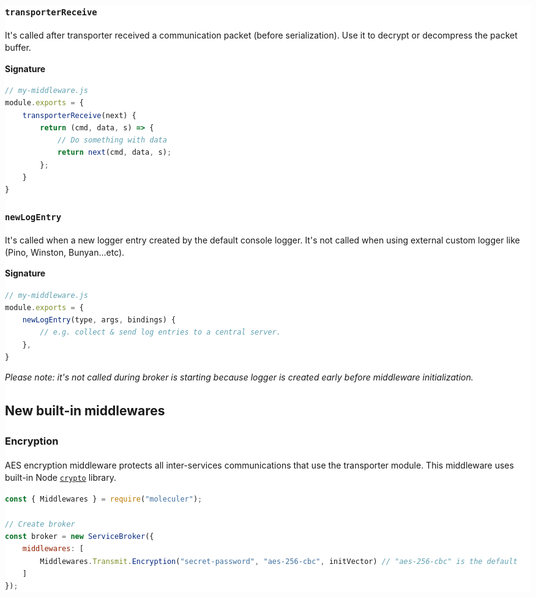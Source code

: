 ### `transporterReceive`
It's called after transporter received a communication packet (before serialization). Use it to decrypt or decompress the packet buffer.

**Signature**
```js
// my-middleware.js
module.exports = {
    transporterReceive(next) {
        return (cmd, data, s) => {
            // Do something with data
            return next(cmd, data, s);
        };
    }
}
```

### `newLogEntry`
It's called when a new logger entry created by the default console logger. It's not called when using external custom logger like (Pino, Winston, Bunyan...etc).

**Signature**
```js
// my-middleware.js
module.exports = {
    newLogEntry(type, args, bindings) {
        // e.g. collect & send log entries to a central server.
    },
}
```

_Please note: it's not called during broker is starting because logger is created early before middleware initialization._

## New built-in middlewares

### Encryption
AES encryption middleware protects all inter-services communications that use the transporter module.
This middleware uses built-in Node [`crypto`](https://nodejs.org/api/crypto.html) library.

```js
const { Middlewares } = require("moleculer");

// Create broker
const broker = new ServiceBroker({
    middlewares: [
        Middlewares.Transmit.Encryption("secret-password", "aes-256-cbc", initVector) // "aes-256-cbc" is the default
    ]
});
```
